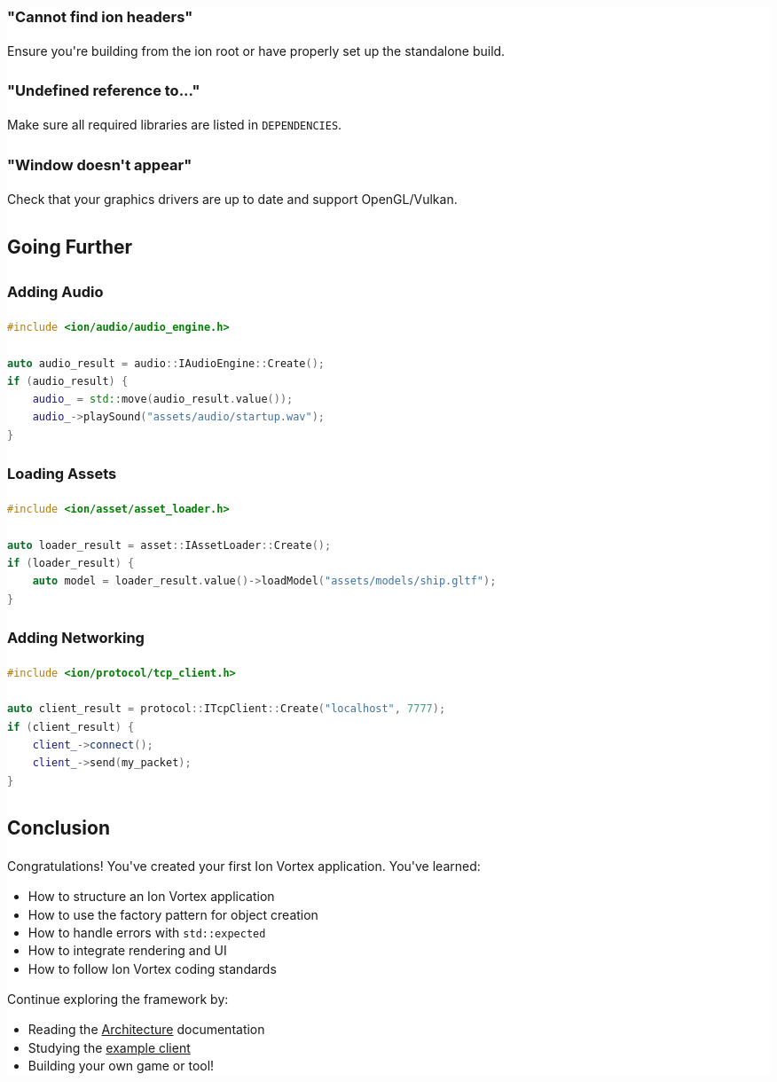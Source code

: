 ### "Cannot find ion headers"
Ensure you're building from the ion root or have properly set up the standalone build.

### "Undefined reference to..."
Make sure all required libraries are listed in `DEPENDENCIES`.

### "Window doesn't appear"
Check that your graphics drivers are up to date and support OpenGL/Vulkan.

## Going Further

### Adding Audio
```cpp
#include <ion/audio/audio_engine.h>

auto audio_result = audio::IAudioEngine::Create();
if (audio_result) {
    audio_ = std::move(audio_result.value());
    audio_->playSound("assets/audio/startup.wav");
}
```

### Loading Assets
```cpp
#include <ion/asset/asset_loader.h>

auto loader_result = asset::IAssetLoader::Create();
if (loader_result) {
    auto model = loader_result.value()->loadModel("assets/models/ship.gltf");
}
```

### Adding Networking
```cpp
#include <ion/protocol/tcp_client.h>

auto client_result = protocol::ITcpClient::Create("localhost", 7777);
if (client_result) {
    client_->connect();
    client_->send(my_packet);
}
```

## Conclusion

Congratulations! You've created your first Ion Vortex application. You've learned:
- How to structure an Ion Vortex application
- How to use the factory pattern for object creation
- How to handle errors with `std::expected`
- How to integrate rendering and UI
- How to follow Ion Vortex coding standards

Continue exploring the framework by:
- Reading the [Architecture](../architecture/) documentation
- Studying the [example client](../../apps/client/src/main.cpp)
- Building your own game or tool!